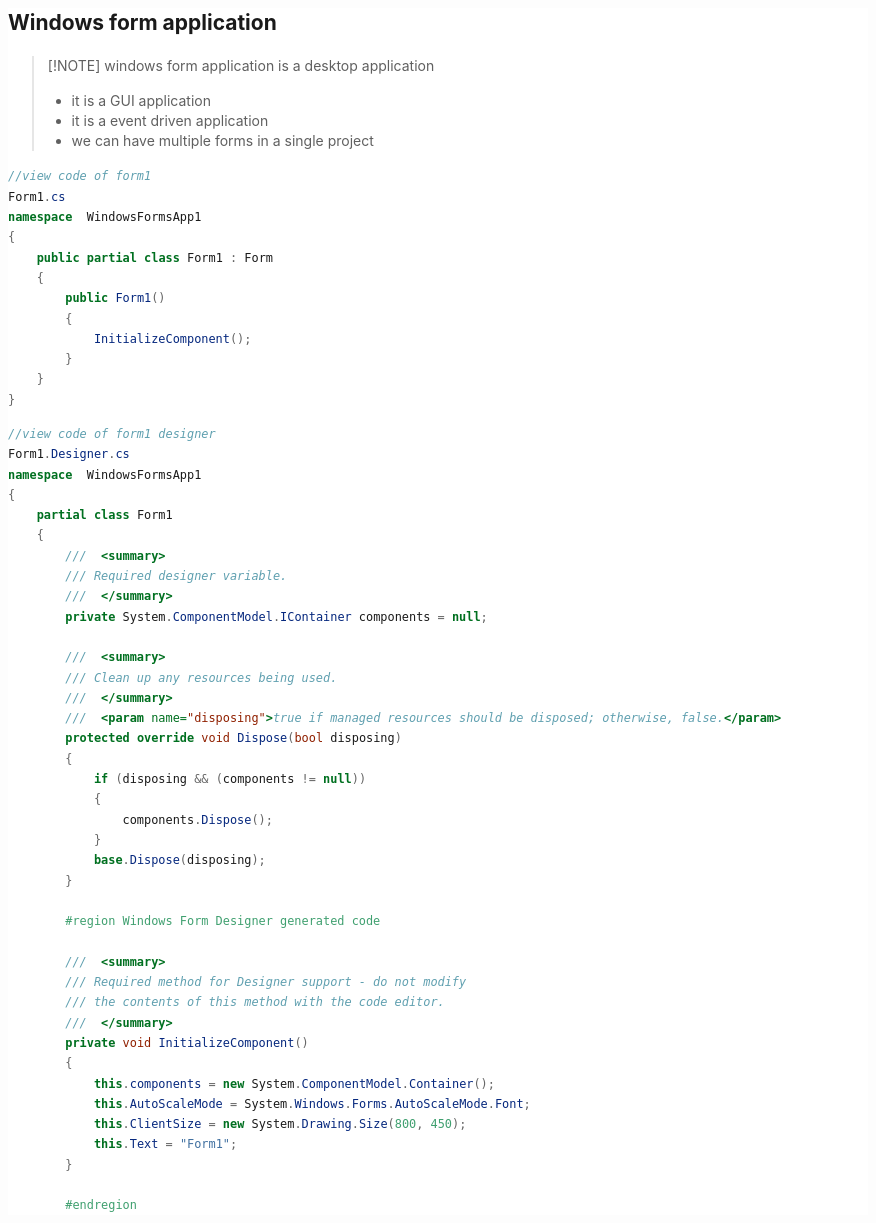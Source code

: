 ## Windows form application

> [!NOTE] windows form application is a desktop application
>
> - it is a GUI application
> - it is a event driven application
> - we can have multiple forms in a single project

```csharp
//view code of form1
Form1.cs
namespace  WindowsFormsApp1
{
    public partial class Form1 : Form
    {
        public Form1()
        {
            InitializeComponent();
        }
    }
}
```

```csharp
//view code of form1 designer
Form1.Designer.cs
namespace  WindowsFormsApp1
{
    partial class Form1
    {
        ///  <summary>
        /// Required designer variable.
        ///  </summary>
        private System.ComponentModel.IContainer components = null;

        ///  <summary>
        /// Clean up any resources being used.
        ///  </summary>
        ///  <param name="disposing">true if managed resources should be disposed; otherwise, false.</param>
        protected override void Dispose(bool disposing)
        {
            if (disposing && (components != null))
            {
                components.Dispose();
            }
            base.Dispose(disposing);
        }

        #region Windows Form Designer generated code

        ///  <summary>
        /// Required method for Designer support - do not modify
        /// the contents of this method with the code editor.
        ///  </summary>
        private void InitializeComponent()
        {
            this.components = new System.ComponentModel.Container();
            this.AutoScaleMode = System.Windows.Forms.AutoScaleMode.Font;
            this.ClientSize = new System.Drawing.Size(800, 450);
            this.Text = "Form1";
        }

        #endregion
```